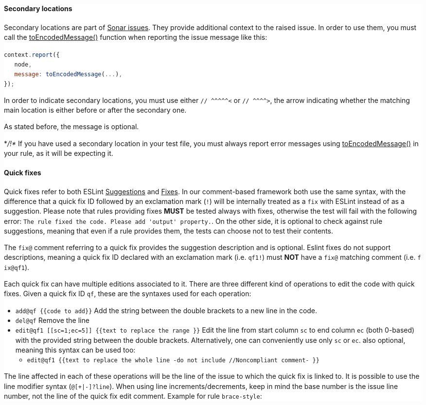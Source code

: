 #### Secondary locations

Secondary locations are part of [Sonar issues](https://docs.sonarqube.org/latest/user-guide/issues/). They provide additional context to the raised issue. In order to use them, you must call the [toEncodedMessage()](https://github.com/SonarSource/SonarJS/blob/382fd7d4dad2a085ca5ac6d004cb38fe52720cca/src/linting/eslint/rules/helpers/location.ts#L44) function when reporting the issue message like this:

```javascript
context.report({
   node,
   message: toEncodedMessage(...),
});
```

In order to indicate secondary locations, you must use either `// ^^^^^<` or `// ^^^^>`, the arrow indicating whether the matching main location is either before or after the secondary one.

As stated before, the message is optional.

**/!\** If you have used a secondary location in your test file, you must always report error messages using [toEncodedMessage()](https://github.com/SonarSource/SonarJS/blob/382fd7d4dad2a085ca5ac6d004cb38fe52720cca/src/linting/eslint/rules/helpers/location.ts#L44) in your rule, as it will be expecting it.

#### Quick fixes

Quick fixes refer to both ESLint [Suggestions](https://eslint.org/docs/latest/developer-guide/working-with-rules#providing-suggestions) and [Fixes](https://eslint.org/docs/latest/developer-guide/working-with-rules#applying-fixes). In our comment-based framework both use the same syntax, with the difference that a quick fix ID followed by an exclamation mark (`!`) will be internally treated as a `fix` with ESLint instead of as a suggestion. Please note that rules providing fixes **MUST** be tested always with fixes, otherwise the test will fail with the following error: `The rule fixed the code. Please add 'output' property.`. On the other side, it is optional to check against rule suggestions, meaning that even if a rule provides them, the tests can choose not to test their contents.

The `fix@` comment referring to a quick fix provides the suggestion description and is optional. Eslint fixes do not support descriptions, meaning a quick fix ID declared with an exclamation mark (i.e. `qf1!`) must **NOT** have a `fix@` matching comment (i.e. `fix@qf1`).

Each quick fix can have multiple editions associated to it. There are three different kind of operations to edit the code with quick fixes. Given a quick fix ID `qf`, these are the syntaxes used for each operation:

- `add@qf {{code to add}}` Add the string between the double brackets to a new line in the code.
- `del@qf` Remove the line
- `edit@qf1 [[sc=1;ec=5]] {{text to replace the range }}` Edit the line from start column `sc` to end column `ec` (both 0-based) with the provided string between the double brackets. Alternatively, one can conveniently use only `sc` or `ec`. also optional, meaning this syntax can be used too:
  - `edit@qf1 {{text to replace the whole line -do not include //Noncompliant comment- }}`

The line affected in each of these operations will be the line of the issue to which the quick fix is linked to. It is possible to use the line modifier syntax (`@[+|-]?line`). When using line increments/decrements, keep in mind the base number is the issue line number, not the line of the quick fix edit comment. Example for rule `brace-style`:
